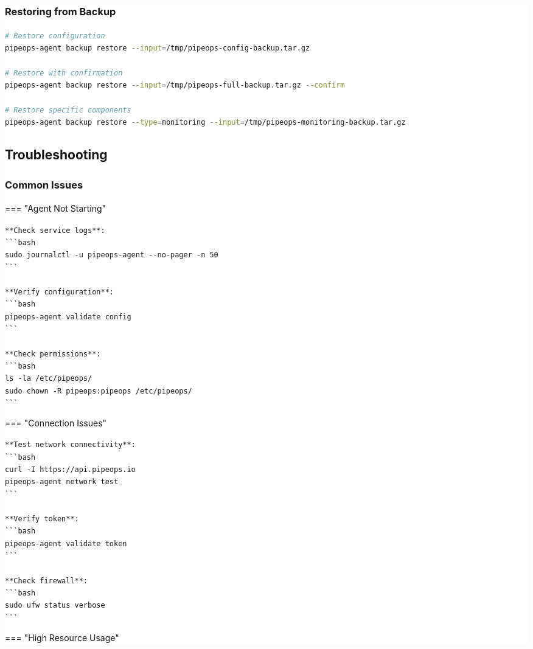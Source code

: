 ### Restoring from Backup

```bash
# Restore configuration
pipeops-agent backup restore --input=/tmp/pipeops-config-backup.tar.gz

# Restore with confirmation
pipeops-agent backup restore --input=/tmp/pipeops-full-backup.tar.gz --confirm

# Restore specific components
pipeops-agent backup restore --type=monitoring --input=/tmp/pipeops-monitoring-backup.tar.gz
```

## Troubleshooting

### Common Issues

=== "Agent Not Starting"

    **Check service logs**:
    ```bash
    sudo journalctl -u pipeops-agent --no-pager -n 50
    ```
    
    **Verify configuration**:
    ```bash
    pipeops-agent validate config
    ```
    
    **Check permissions**:
    ```bash
    ls -la /etc/pipeops/
    sudo chown -R pipeops:pipeops /etc/pipeops/
    ```

=== "Connection Issues"

    **Test network connectivity**:
    ```bash
    curl -I https://api.pipeops.io
    pipeops-agent network test
    ```
    
    **Verify token**:
    ```bash
    pipeops-agent validate token
    ```
    
    **Check firewall**:
    ```bash
    sudo ufw status verbose
    ```

=== "High Resource Usage"
